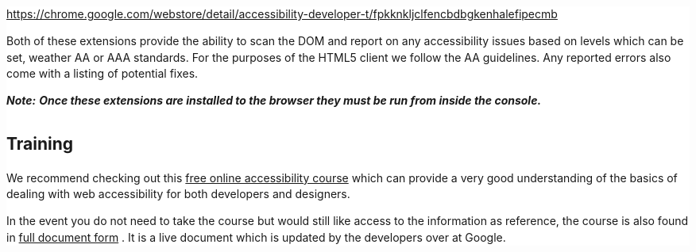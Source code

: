 https://chrome.google.com/webstore/detail/accessibility-developer-t/fpkknkljclfencbdbgkenhalefipecmb

Both of these extensions provide the ability to scan the DOM and report on any accessibility issues based on levels which can be set, weather AA or AAA standards. For the purposes of the HTML5 client we follow the AA guidelines. Any reported errors also come with a listing of potential fixes.

**_Note:_**
**_Once these extensions are installed to the browser they must be run from inside the console._**

## Training

We recommend checking out this [free online accessibility course](http://www.udacity.com/course/web-accessibility--ud891) which can provide a very good understanding of the basics of dealing with web accessibility for both developers and designers.

In the event you do not need to take the course but would still like access to the information as reference, the course is also found in [full document form](https://developers.google.com/web/fundamentals/accessibility) . It is a live document which is updated by the developers over at Google.
